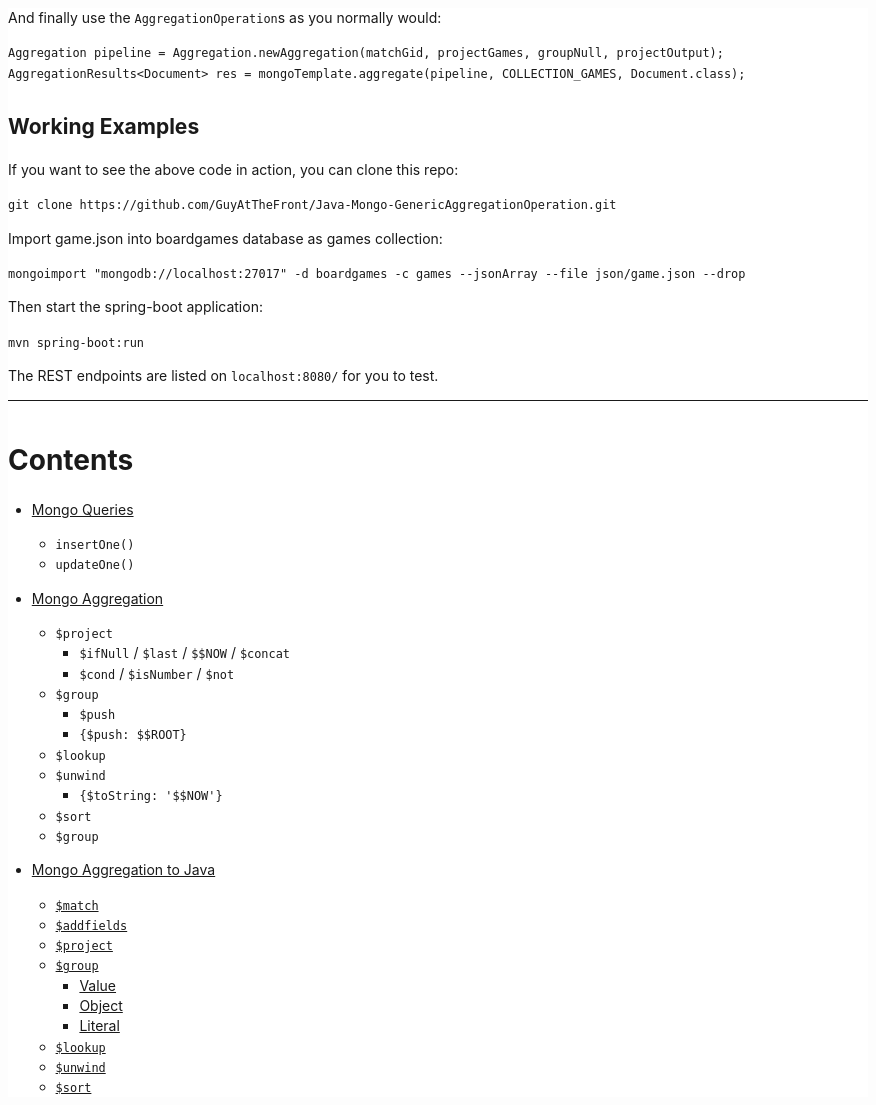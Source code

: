And finally use the `AggregationOperation`s as you normally would:
```
Aggregation pipeline = Aggregation.newAggregation(matchGid, projectGames, groupNull, projectOutput);
AggregationResults<Document> res = mongoTemplate.aggregate(pipeline, COLLECTION_GAMES, Document.class);
```
## Working Examples

If you want to see the above code in action, you can clone this repo:
```
git clone https://github.com/GuyAtTheFront/Java-Mongo-GenericAggregationOperation.git
```

Import game.json into boardgames database as games collection:
```
mongoimport "mongodb://localhost:27017" -d boardgames -c games --jsonArray --file json/game.json --drop
```

Then start the spring-boot application:
```
mvn spring-boot:run
```

The REST endpoints are listed on `localhost:8080/` for you to test.

------------------------------------------------------------------------------------------------------------
# Contents

* [Mongo Queries](#mongo-queries)
    * `insertOne()`
    * `updateOne()`

* [Mongo Aggregation](#mongo-aggregations)
    * `$project`
        * `$ifNull` / `$last` / `$$NOW` / `$concat`
        * `$cond` / `$isNumber` / `$not`
    * `$group`
        * `$push`
        * `{$push: $$ROOT}`
    * `$lookup`
    * `$unwind`
        * `{$toString: '$$NOW'}`
    * `$sort`
    * `$group`


* [Mongo Aggregation to Java](#mongo-aggregation-to-java)
    * [`$match`](#match)
    * [`$addfields`](#addfields--set)
    * [`$project`](#project)
    * [`$group`](#group)
        * [Value](##values--objects)
        * [Object](##values--objects)
        * [Literal](#literals)
    * [`$lookup`](#lookup)
    * [`$unwind`](#unwind)
    * [`$sort`](#sort)

